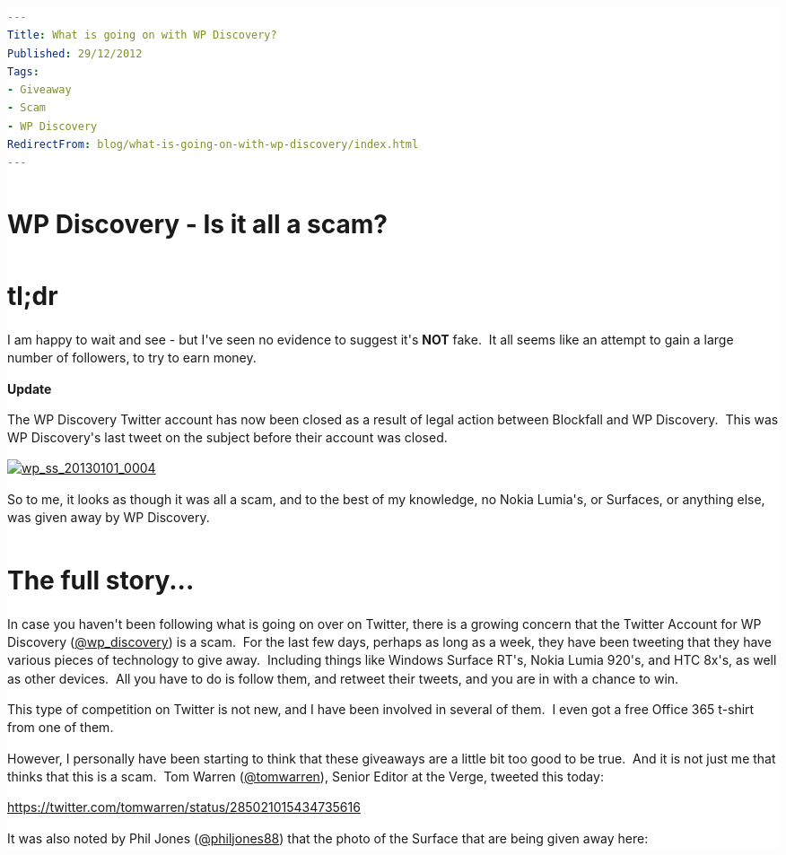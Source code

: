 ```yaml
---
Title: What is going on with WP Discovery?
Published: 29/12/2012
Tags:
- Giveaway
- Scam
- WP Discovery
RedirectFrom: blog/what-is-going-on-with-wp-discovery/index.html
---
```


# WP Discovery - Is it all a scam?

# tl;dr

I am happy to wait and see - but I've seen no evidence to suggest it's **NOT** fake.  It all seems like an attempt to gain a large number of followers, to try to earn money.

**Update**

The WP Discovery Twitter account has now been closed as a result of legal action between Blockfall and WP Discovery.  This was WP Discovery's last tweet on the subject before their account was closed.

[![wp_ss_20130101_0004](http://www.gep13.co.uk/blog/wp-content/uploads/2012/12/wp_ss_20130101_0004.jpg)](http://www.gep13.co.uk/blog/what-is-going-on-with-wp-discovery/wp_ss_20130101_0004/)

So to me, it looks as though it was all a scam, and to the best of my knowledge, no Nokia Lumia's, or Surfaces, or anything else, was given away by WP Discovery.

# The full story...

In case you haven't been following what is going on over on Twitter, there is a growing concern that the Twitter Account for WP Discovery ([@wp_discovery](https://twitter.com/wp_discovery)) is a scam.  For the last few days, perhaps as long as a week, they have been tweeting that they have various pieces of technology to give away.  Including things like Windows Surface RT's, Nokia Lumia 920's, and HTC 8x's, as well as other devices.  All you have to do is follow them, and retweet their tweets, and you are in with a chance to win.

This type of competition on Twitter is not new, and I have been involved in several of them.  I even got a free Office 365 t-shirt from one of them.

However, I personally have been starting to think that these giveaways are a little bit too good to be true.  And it is not just me that thinks that this is a scam.  Tom Warren ([@tomwarren](https://twitter.com/tomwarren)), Senior Editor at the Verge, tweeted this today:

https://twitter.com/tomwarren/status/285021015434735616

It was also noted by Phil Jones ([@philjones88](https://twitter.com/philjones88)) that the photo of the Surface that are being given away here:
